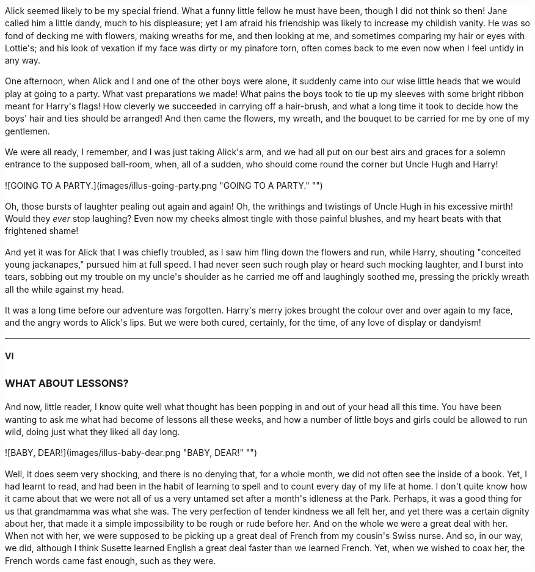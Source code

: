 Alick seemed likely to be my special friend. What a funny little fellow he must have been, though I did not think so then! Jane called him a little dandy, much to his displeasure; yet I am afraid his friendship was likely to increase my childish vanity. He was so fond  of decking me with flowers, making wreaths for me, and then looking at me, and sometimes comparing my hair or eyes with Lottie's; and his look of vexation if my face was dirty or my pinafore torn, often comes back to me even now when I feel untidy in any way.

One afternoon, when Alick and I and one of the other boys were alone, it suddenly came into our wise little heads that we would play at going to a party. What vast preparations we made! What pains the boys took to tie up my sleeves with some bright ribbon meant for Harry's flags! How  cleverly we succeeded in carrying off a hair-brush, and what a long time it took to decide how the boys' hair and ties should be arranged! And then came the flowers, my wreath, and the bouquet to be carried for me by one of my gentlemen.

We were all ready, I remember, and I was just taking Alick's arm, and we had all put on our best airs and graces for a solemn entrance to the supposed ball-room, when, all of a sudden, who should come round the corner but Uncle Hugh and Harry!

![GOING TO A PARTY.](images/illus-going-party.png "GOING TO A PARTY." "") 

Oh, those bursts of laughter   pealing out again and again! Oh, the writhings and twistings of Uncle Hugh in his excessive mirth! Would they _ever_ stop laughing? Even now my cheeks almost tingle with those painful blushes, and my heart beats with that frightened shame!

And yet it was for Alick that I was chiefly troubled, as I saw him fling down the flowers and run, while Harry, shouting "conceited young jackanapes," pursued him at full speed. I had never seen such rough play or heard such mocking laughter, and I burst into tears, sobbing out my trouble on my  uncle's shoulder as he carried me off and laughingly soothed me, pressing the prickly wreath all the while against my head.

It was a long time before our adventure was forgotten. Harry's merry jokes brought the colour over and over again to my face, and the angry words to Alick's lips. But we were both cured, certainly, for the time, of any love of display or dandyism! 

---

####  VI

### WHAT ABOUT LESSONS?

And now, little reader, I know quite well what thought has been popping in and out of your head all this time. You have been wanting to ask me what had become of lessons all these weeks, and how a number of little boys and girls could be allowed to run wild, doing just what they liked all day long.

![BABY, DEAR!](images/illus-baby-dear.png "BABY, DEAR!" "") 

Well, it does seem very shocking, and there is no denying that,  for a whole month, we did not often see the inside of a book. Yet, I had learnt to read, and had been in the habit of learning to spell and to count every day of my life at home. I don't quite know how it came about that we were not all of us a very untamed set after a month's idleness at the Park. Perhaps, it was a good thing for us that grandmamma was what she was. The very perfection of tender kindness we all felt her, and yet there was a certain dignity about her, that made it a simple impossibility to be rough or rude before her. And on the whole we were a great deal with  her. When not with her, we were supposed to be picking up a great deal of French from my cousin's Swiss nurse. And so, in our way, we did, although I think Susette learned English a great deal faster than we learned French. Yet, when we wished to coax her, the French words came fast enough, such as they were.

